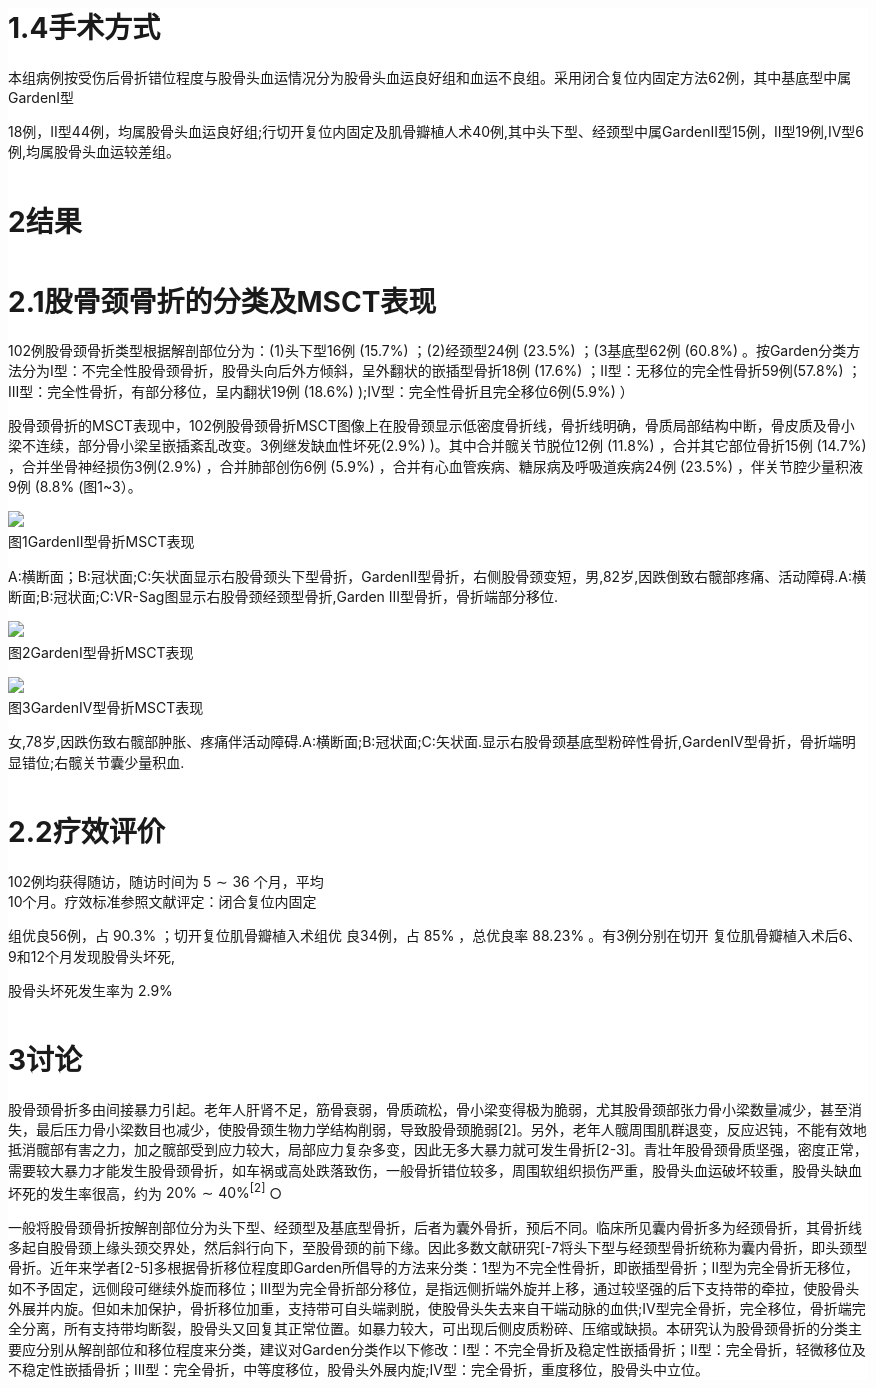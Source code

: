 # 1.4手术方式

本组病例按受伤后骨折错位程度与股骨头血运情况分为股骨头血运良好组和血运不良组。采用闭合复位内固定方法62例，其中基底型中属GardenI型

18例，Ⅱ型44例，均属股骨头血运良好组;行切开复位内固定及肌骨瓣植人术40例,其中头下型、经颈型中属GardenⅡ型15例，Ⅱ型19例,IV型6例,均属股骨头血运较差组。

# 2结果

# 2.1股骨颈骨折的分类及MSCT表现

102例股骨颈骨折类型根据解剖部位分为：(1)头下型16例 $( 1 5 . 7 \% )$ ；(2)经颈型24例 $( 2 3 . 5 \% )$ ；(3基底型62例 $( 6 0 . 8 \% )$ 。按Garden分类方法分为I型：不完全性股骨颈骨折，股骨头向后外方倾斜，呈外翻状的嵌插型骨折18例 $( 1 7 . 6 \% )$ ；Ⅱ型：无移位的完全性骨折59例$( 5 7 . 8 \% )$ ；Ⅲ型：完全性骨折，有部分移位，呈内翻状19例 $( 1 8 . 6 \% )$ );IV型：完全性骨折且完全移位6例$( 5 . 9 \% )$ ）

股骨颈骨折的MSCT表现中，102例股骨颈骨折MSCT图像上在股骨颈显示低密度骨折线，骨折线明确，骨质局部结构中断，骨皮质及骨小梁不连续，部分骨小梁呈嵌插紊乱改变。3例继发缺血性坏死$( 2 . 9 \% )$ )。其中合并髋关节脱位12例 $( 1 1 . 8 \% )$ ，合并其它部位骨折15例 $( 1 4 . 7 \% )$ ，合并坐骨神经损伤3例$( 2 . 9 \% )$ ，合并肺部创伤6例 $( 5 . 9 \% )$ ，合并有心血管疾病、糖尿病及呼吸道疾病24例 $( 2 3 . 5 \% )$ ，伴关节腔少量积液9例 $( 8 . 8 \%$ (图1\~3）。

![](images/54112ce085caea6d2953821530cac0421afe1a11c1571147b22c31c4854d4570.jpg)  
图1GardenII型骨折MSCT表现

A:横断面；B:冠状面;C:矢状面显示右股骨颈头下型骨折，GardenⅡ型骨折，右侧股骨颈变短，男,82岁,因跌倒致右髋部疼痛、活动障碍.A:横断面;B:冠状面;C:VR-Sag图显示右股骨颈经颈型骨折,Garden Ⅲ型骨折，骨折端部分移位.

![](images/3ef3ab2705e72859ca3cc304e1954ca0c2114b1f62350b666187b910f62355c7.jpg)  
图2GardenI型骨折MSCT表现

![](images/29d79e3d48ac6ce6c4b186ad3433dd3affed271253562421acc62e61b39f6bcf.jpg)  
图3GardenIV型骨折MSCT表现

女,78岁,因跌伤致右髋部肿胀、疼痛伴活动障碍.A:横断面;B:冠状面;C:矢状面.显示右股骨颈基底型粉碎性骨折,GardenIV型骨折，骨折端明显错位;右髋关节囊少量积血.

# 2.2疗效评价

102例均获得随访，随访时间为 $5 { \sim } 3 6$ 个月，平均  
10个月。疗效标准参照文献评定：闭合复位内固定

组优良56例，占 $9 0 . 3 \%$ ；切开复位肌骨瓣植入术组优 良34例，占 $8 5 \%$ ，总优良率 $8 8 . 2 3 \%$ 。有3例分别在切开 复位肌骨瓣植入术后6、9和12个月发现股骨头坏死,

股骨头坏死发生率为 $2 . 9 \%$

# 3讨论

股骨颈骨折多由间接暴力引起。老年人肝肾不足，筋骨衰弱，骨质疏松，骨小梁变得极为脆弱，尤其股骨颈部张力骨小梁数量减少，甚至消失，最后压力骨小梁数目也减少，使股骨颈生物力学结构削弱，导致股骨颈脆弱[2]。另外，老年人髋周围肌群退变，反应迟钝，不能有效地抵消髋部有害之力，加之髋部受到应力较大，局部应力复杂多变，因此无多大暴力就可发生骨折[2-3]。青壮年股骨颈骨质坚强，密度正常，需要较大暴力才能发生股骨颈骨折，如车祸或高处跌落致伤，一般骨折错位较多，周围软组织损伤严重，股骨头血运破坏较重，股骨头缺血坏死的发生率很高，约为 $2 0 \% { \sim } 4 0 \% ^ { [ 2 ] }$ ○

一般将股骨颈骨折按解剖部位分为头下型、经颈型及基底型骨折，后者为囊外骨折，预后不同。临床所见囊内骨折多为经颈骨折，其骨折线多起自股骨颈上缘头颈交界处，然后斜行向下，至股骨颈的前下缘。因此多数文献研究[-7将头下型与经颈型骨折统称为囊内骨折，即头颈型骨折。近年来学者[2-5]多根据骨折移位程度即Garden所倡导的方法来分类：1型为不完全性骨折，即嵌插型骨折；Ⅱ型为完全骨折无移位，如不予固定，远侧段可继续外旋而移位；Ⅲ型为完全骨折部分移位，是指远侧折端外旋并上移，通过较坚强的后下支持带的牵拉，使股骨头外展并内旋。但如未加保护，骨折移位加重，支持带可自头端剥脱，使股骨头失去来自干端动脉的血供;IV型完全骨折，完全移位，骨折端完全分离，所有支持带均断裂，股骨头又回复其正常位置。如暴力较大，可出现后侧皮质粉碎、压缩或缺损。本研究认为股骨颈骨折的分类主要应分别从解剖部位和移位程度来分类，建议对Garden分类作以下修改：I型：不完全骨折及稳定性嵌插骨折；Ⅱ型：完全骨折，轻微移位及不稳定性嵌插骨折；Ⅲ型：完全骨折，中等度移位，股骨头外展内旋;IV型：完全骨折，重度移位，股骨头中立位。
